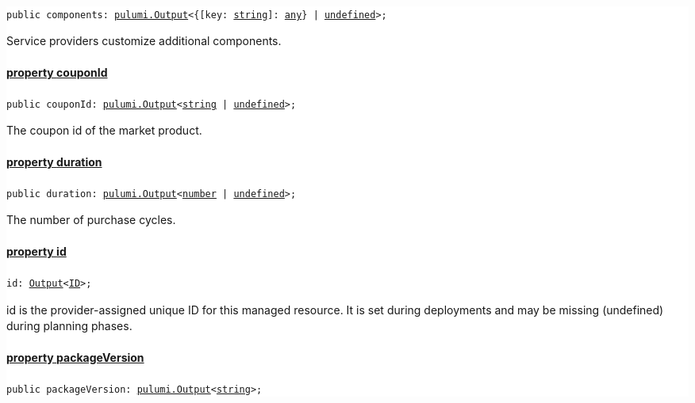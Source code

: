 <pre class="highlight"><code><span class='kd'>public </span>components: <a href='/docs/reference/pkg/nodejs/pulumi/pulumi/#Output'>pulumi.Output</a>&lt;{[key: <span class='kd'><a href='https://developer.mozilla.org/en-US/docs/Web/JavaScript/Reference/Global_Objects/String'>string</a></span>]: <span class='kd'><a href='https://www.typescriptlang.org/docs/handbook/basic-types.html#any'>any</a></span>} | <span class='kd'><a href='https://developer.mozilla.org/en-US/docs/Web/JavaScript/Reference/Global_Objects/undefined'>undefined</a></span>&gt;;</code></pre>

Service providers customize additional components.

<h4 class="pdoc-member-header" id="Order-couponId">
<a class="pdoc-child-name" href="https://github.com/pulumi/pulumi-alicloud/blob/41aff0da5bb5a1dc4cd69834a220b8e8984f953d/sdk/nodejs/marketplace/order.ts#L42">property <b>couponId</b></a>
</h4>

<pre class="highlight"><code><span class='kd'>public </span>couponId: <a href='/docs/reference/pkg/nodejs/pulumi/pulumi/#Output'>pulumi.Output</a>&lt;<span class='kd'><a href='https://developer.mozilla.org/en-US/docs/Web/JavaScript/Reference/Global_Objects/String'>string</a></span> | <span class='kd'><a href='https://developer.mozilla.org/en-US/docs/Web/JavaScript/Reference/Global_Objects/undefined'>undefined</a></span>&gt;;</code></pre>

The coupon id of the market product.

<h4 class="pdoc-member-header" id="Order-duration">
<a class="pdoc-child-name" href="https://github.com/pulumi/pulumi-alicloud/blob/41aff0da5bb5a1dc4cd69834a220b8e8984f953d/sdk/nodejs/marketplace/order.ts#L46">property <b>duration</b></a>
</h4>

<pre class="highlight"><code><span class='kd'>public </span>duration: <a href='/docs/reference/pkg/nodejs/pulumi/pulumi/#Output'>pulumi.Output</a>&lt;<span class='kd'><a href='https://developer.mozilla.org/en-US/docs/Web/JavaScript/Reference/Global_Objects/Number'>number</a></span> | <span class='kd'><a href='https://developer.mozilla.org/en-US/docs/Web/JavaScript/Reference/Global_Objects/undefined'>undefined</a></span>&gt;;</code></pre>

The number of purchase cycles.

<h4 class="pdoc-member-header" id="Order-id">
<a class="pdoc-child-name" href="https://github.com/pulumi/pulumi-alicloud/blob/41aff0da5bb5a1dc4cd69834a220b8e8984f953d/sdk/nodejs/marketplace/order.ts#L7">property <b>id</b></a>
</h4>

<pre class="highlight"><code><span class='kd'></span>id: <a href='/docs/reference/pkg/nodejs/pulumi/pulumi/#Output'>Output</a>&lt;<a href='/docs/reference/pkg/nodejs/pulumi/pulumi/#ID'>ID</a>&gt;;</code></pre>

id is the provider-assigned unique ID for this managed resource.  It is set during
deployments and may be missing (undefined) during planning phases.

<h4 class="pdoc-member-header" id="Order-packageVersion">
<a class="pdoc-child-name" href="https://github.com/pulumi/pulumi-alicloud/blob/41aff0da5bb5a1dc4cd69834a220b8e8984f953d/sdk/nodejs/marketplace/order.ts#L50">property <b>packageVersion</b></a>
</h4>

<pre class="highlight"><code><span class='kd'>public </span>packageVersion: <a href='/docs/reference/pkg/nodejs/pulumi/pulumi/#Output'>pulumi.Output</a>&lt;<span class='kd'><a href='https://developer.mozilla.org/en-US/docs/Web/JavaScript/Reference/Global_Objects/String'>string</a></span>&gt;;</code></pre>
